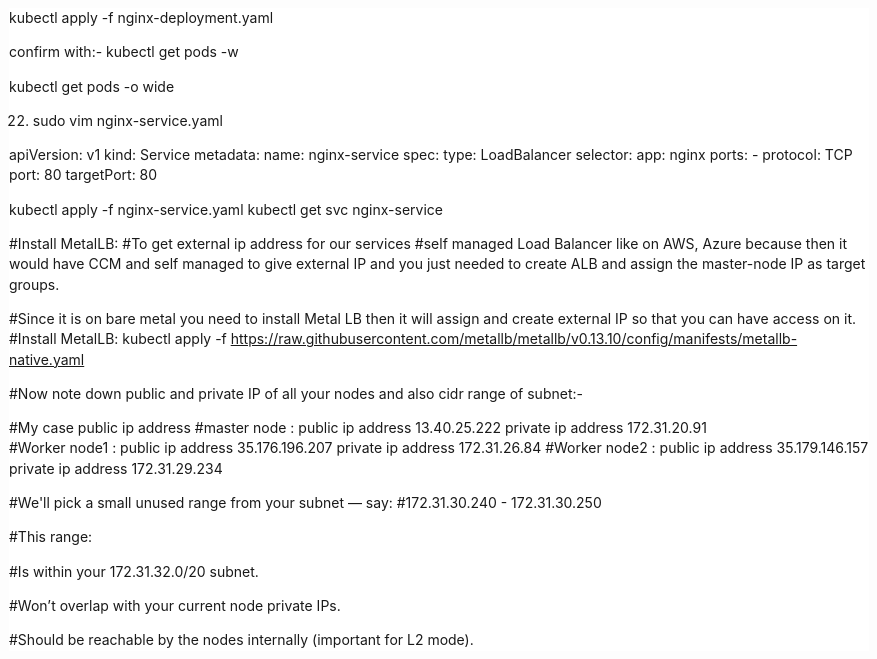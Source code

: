 
kubectl apply -f nginx-deployment.yaml

confirm with:-
kubectl get pods -w

kubectl get pods -o wide


22. sudo vim nginx-service.yaml

apiVersion: v1
kind: Service
metadata:
  name: nginx-service
spec:
  type: LoadBalancer
  selector:
    app: nginx
  ports:
    - protocol: TCP
      port: 80
      targetPort: 80

kubectl apply -f nginx-service.yaml
kubectl get svc nginx-service


#Install MetalLB:
#To get external ip address for our services 
#self managed Load Balancer like on AWS, Azure because then it would have CCM and self managed to give external IP and you just needed to create ALB and assign the master-node IP as target groups.

#Since it is on bare metal you need to install Metal LB then it will assign and create external IP so that you can have access on it. 
#Install MetalLB:
kubectl apply -f https://raw.githubusercontent.com/metallb/metallb/v0.13.10/config/manifests/metallb-native.yaml

#Now note down public and private IP of all your nodes and also cidr range of subnet:-

#My case public ip address
#master node : public ip address 13.40.25.222     private ip address 172.31.20.91  
#Worker node1 : public ip address 35.176.196.207   private ip address 172.31.26.84
#Worker node2 : public ip address 35.179.146.157    private ip address 172.31.29.234


#We'll pick a small unused range from your subnet — say:
#172.31.30.240 - 172.31.30.250


#This range:

#Is within your 172.31.32.0/20 subnet.

#Won’t overlap with your current node private IPs.

#Should be reachable by the nodes internally (important for L2 mode).



